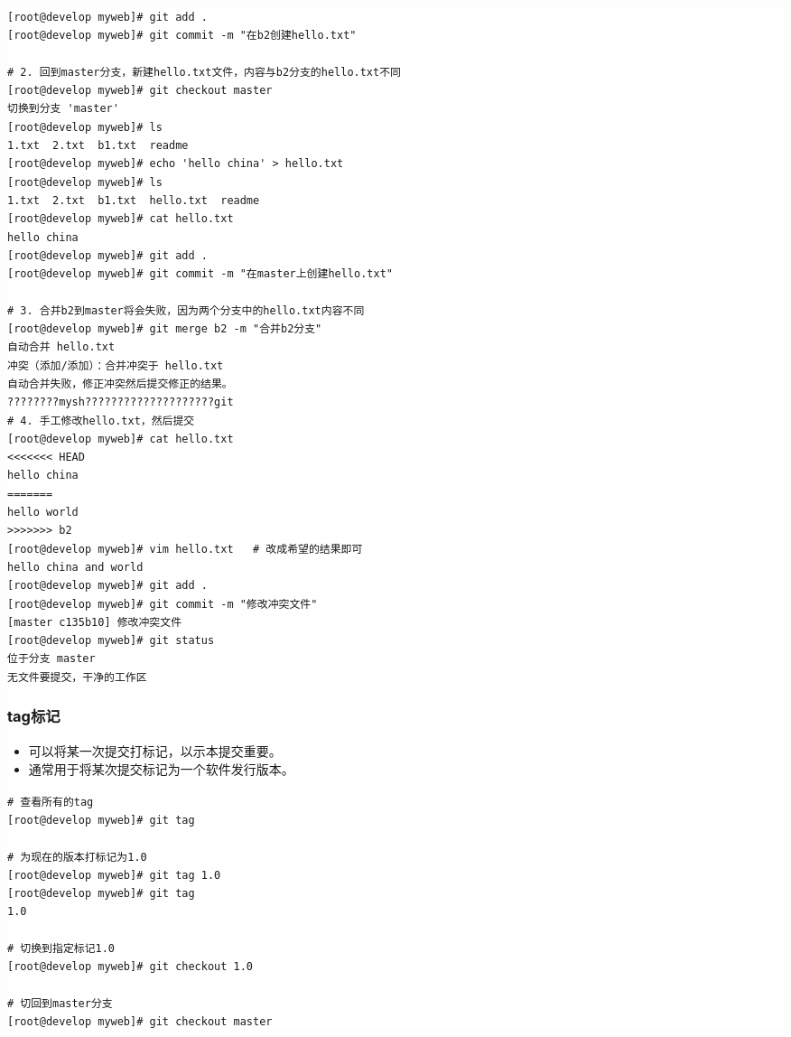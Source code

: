 ```shell
[root@develop myweb]# git add .
[root@develop myweb]# git commit -m "在b2创建hello.txt"

# 2. 回到master分支，新建hello.txt文件，内容与b2分支的hello.txt不同
[root@develop myweb]# git checkout master
切换到分支 'master'
[root@develop myweb]# ls
1.txt  2.txt  b1.txt  readme
[root@develop myweb]# echo 'hello china' > hello.txt
[root@develop myweb]# ls
1.txt  2.txt  b1.txt  hello.txt  readme
[root@develop myweb]# cat hello.txt 
hello china
[root@develop myweb]# git add .
[root@develop myweb]# git commit -m "在master上创建hello.txt"

# 3. 合并b2到master将会失败，因为两个分支中的hello.txt内容不同
[root@develop myweb]# git merge b2 -m "合并b2分支"
自动合并 hello.txt
冲突（添加/添加）：合并冲突于 hello.txt
自动合并失败，修正冲突然后提交修正的结果。
????????mysh????????????????????git
# 4. 手工修改hello.txt，然后提交
[root@develop myweb]# cat hello.txt 
<<<<<<< HEAD
hello china
=======
hello world
>>>>>>> b2
[root@develop myweb]# vim hello.txt   # 改成希望的结果即可
hello china and world
[root@develop myweb]# git add .
[root@develop myweb]# git commit -m "修改冲突文件"
[master c135b10] 修改冲突文件
[root@develop myweb]# git status 
位于分支 master
无文件要提交，干净的工作区
```

### tag标记

- 可以将某一次提交打标记，以示本提交重要。
- 通常用于将某次提交标记为一个软件发行版本。

```shell
# 查看所有的tag
[root@develop myweb]# git tag

# 为现在的版本打标记为1.0
[root@develop myweb]# git tag 1.0
[root@develop myweb]# git tag
1.0

# 切换到指定标记1.0
[root@develop myweb]# git checkout 1.0

# 切回到master分支
[root@develop myweb]# git checkout master
```
